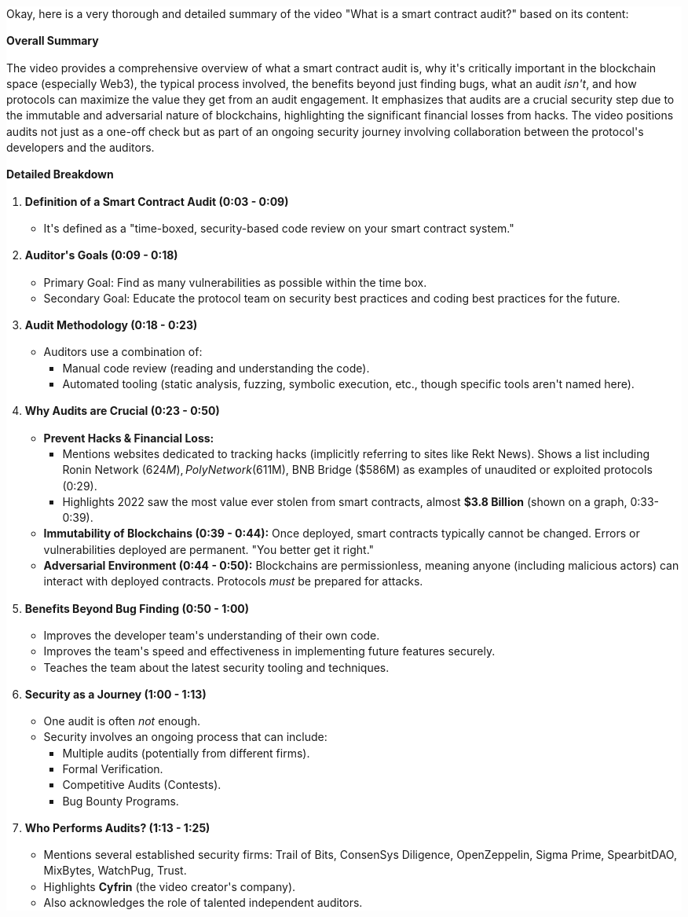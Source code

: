 Okay, here is a very thorough and detailed summary of the video "What is a smart contract audit?" based on its content:

**Overall Summary**

The video provides a comprehensive overview of what a smart contract audit is, why it's critically important in the blockchain space (especially Web3), the typical process involved, the benefits beyond just finding bugs, what an audit *isn't*, and how protocols can maximize the value they get from an audit engagement. It emphasizes that audits are a crucial security step due to the immutable and adversarial nature of blockchains, highlighting the significant financial losses from hacks. The video positions audits not just as a one-off check but as part of an ongoing security journey involving collaboration between the protocol's developers and the auditors.

**Detailed Breakdown**

1.  **Definition of a Smart Contract Audit (0:03 - 0:09)**
    *   It's defined as a "time-boxed, security-based code review on your smart contract system."

2.  **Auditor's Goals (0:09 - 0:18)**
    *   Primary Goal: Find as many vulnerabilities as possible within the time box.
    *   Secondary Goal: Educate the protocol team on security best practices and coding best practices for the future.

3.  **Audit Methodology (0:18 - 0:23)**
    *   Auditors use a combination of:
        *   Manual code review (reading and understanding the code).
        *   Automated tooling (static analysis, fuzzing, symbolic execution, etc., though specific tools aren't named here).

4.  **Why Audits are Crucial (0:23 - 0:50)**
    *   **Prevent Hacks & Financial Loss:**
        *   Mentions websites dedicated to tracking hacks (implicitly referring to sites like Rekt News). Shows a list including Ronin Network ($624M), Poly Network ($611M), BNB Bridge ($586M) as examples of unaudited or exploited protocols (0:29).
        *   Highlights 2022 saw the most value ever stolen from smart contracts, almost **$3.8 Billion** (shown on a graph, 0:33-0:39).
    *   **Immutability of Blockchains (0:39 - 0:44):** Once deployed, smart contracts typically cannot be changed. Errors or vulnerabilities deployed are permanent. "You better get it right."
    *   **Adversarial Environment (0:44 - 0:50):** Blockchains are permissionless, meaning anyone (including malicious actors) can interact with deployed contracts. Protocols *must* be prepared for attacks.

5.  **Benefits Beyond Bug Finding (0:50 - 1:00)**
    *   Improves the developer team's understanding of their own code.
    *   Improves the team's speed and effectiveness in implementing future features securely.
    *   Teaches the team about the latest security tooling and techniques.

6.  **Security as a Journey (1:00 - 1:13)**
    *   One audit is often *not* enough.
    *   Security involves an ongoing process that can include:
        *   Multiple audits (potentially from different firms).
        *   Formal Verification.
        *   Competitive Audits (Contests).
        *   Bug Bounty Programs.

7.  **Who Performs Audits? (1:13 - 1:25)**
    *   Mentions several established security firms: Trail of Bits, ConsenSys Diligence, OpenZeppelin, Sigma Prime, SpearbitDAO, MixBytes, WatchPug, Trust.
    *   Highlights **Cyfrin** (the video creator's company).
    *   Also acknowledges the role of talented independent auditors.
